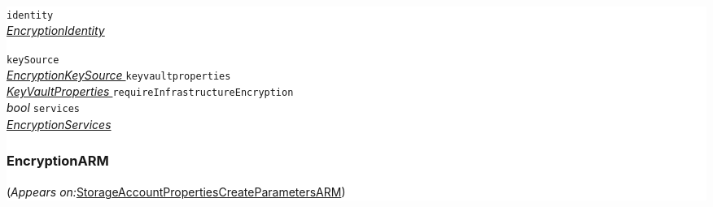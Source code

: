 <code>identity</code><br/>
<em>
<a href="#storage.azure.com/v1alpha1api20210401.EncryptionIdentity">
EncryptionIdentity
</a>
</em>
</td>
<td>
</td>
</tr>
<tr>
<td>
<code>keySource</code><br/>
<em>
<a href="#storage.azure.com/v1alpha1api20210401.EncryptionKeySource">
EncryptionKeySource
</a>
</em>
</td>
<td>
</td>
</tr>
<tr>
<td>
<code>keyvaultproperties</code><br/>
<em>
<a href="#storage.azure.com/v1alpha1api20210401.KeyVaultProperties">
KeyVaultProperties
</a>
</em>
</td>
<td>
</td>
</tr>
<tr>
<td>
<code>requireInfrastructureEncryption</code><br/>
<em>
bool
</em>
</td>
<td>
</td>
</tr>
<tr>
<td>
<code>services</code><br/>
<em>
<a href="#storage.azure.com/v1alpha1api20210401.EncryptionServices">
EncryptionServices
</a>
</em>
</td>
<td>
</td>
</tr>
</tbody>
</table>
<h3 id="storage.azure.com/v1alpha1api20210401.EncryptionARM">EncryptionARM
</h3>
<p>
(<em>Appears on:</em><a href="#storage.azure.com/v1alpha1api20210401.StorageAccountPropertiesCreateParametersARM">StorageAccountPropertiesCreateParametersARM</a>)
</p>